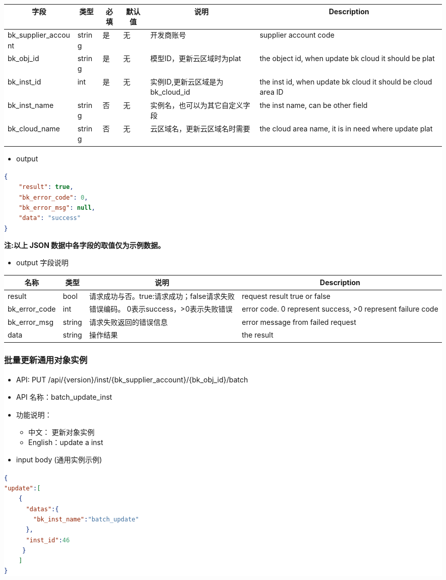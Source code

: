 | 字段                | 类型   | 必填 | 默认值 | 说明                             | Description                                                  |
| ------------------- | ------ | ---- | ------ | -------------------------------- | ------------------------------------------------------------ |
| bk_supplier_account | string | 是   | 无     | 开发商账号                       | supplier account code                                        |
| bk_obj_id           | string | 是   | 无     | 模型ID，更新云区域时为plat       | the object id, when update bk cloud it should be plat        |
| bk_inst_id          | int    | 是   | 无     | 实例ID,更新云区域是为bk_cloud_id | the inst id, when update bk cloud it should be cloud area ID |
| bk_inst_name        | string | 否   | 无     | 实例名，也可以为其它自定义字段   | the inst name, can be other field                            |
| bk_cloud_name       | string | 否   | 无     | 云区域名，更新云区域名时需要     | the cloud area name, it is in need where update plat         |


- output

``` json
{
	"result": true,
	"bk_error_code": 0,
	"bk_error_msg": null,
	"data": "success"
}
```

**注:以上 JSON 数据中各字段的取值仅为示例数据。**

- output 字段说明

| 名称          | 类型   | 说明                                       | Description                                                |
| ------------- | ------ | ------------------------------------------ | ---------------------------------------------------------- |
| result        | bool   | 请求成功与否。true:请求成功；false请求失败 | request result true or false                               |
| bk_error_code | int    | 错误编码。 0表示success，>0表示失败错误    | error code. 0 represent success, >0 represent failure code |
| bk_error_msg  | string | 请求失败返回的错误信息                     | error message from failed request                          |
| data          | string | 操作结果                                   | the result                                                 |



### 批量更新通用对象实例

- API: PUT  /api/{version}/inst/{bk_supplier_account}/{bk_obj_id}/batch
- API 名称：batch_update_inst
- 功能说明：
	- 中文： 更新对象实例
	- English：update a inst

- input body (通用实例示例)

``` json
{
"update":[
	{
	  "datas":{
	  	"bk_inst_name":"batch_update"
	  },
      "inst_id":46
	 }
    ]
}
```
